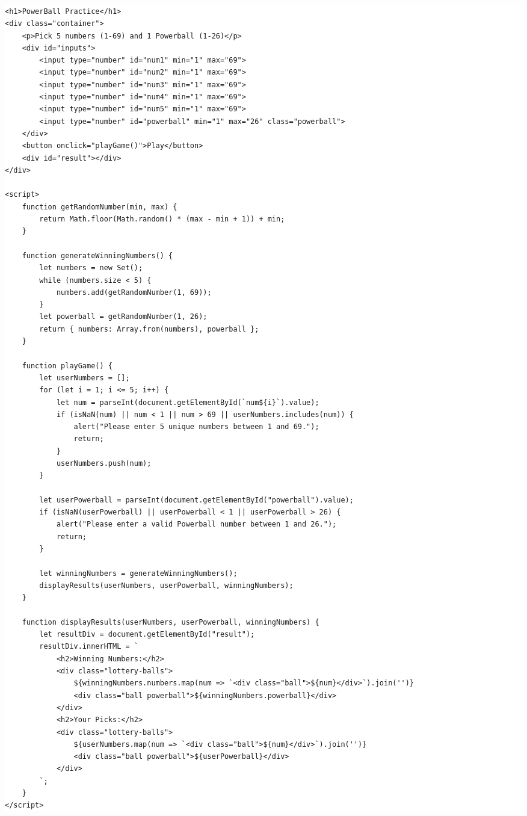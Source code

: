     <h1>PowerBall Practice</h1>
    <div class="container">
        <p>Pick 5 numbers (1-69) and 1 Powerball (1-26)</p>
        <div id="inputs">
            <input type="number" id="num1" min="1" max="69">
            <input type="number" id="num2" min="1" max="69">
            <input type="number" id="num3" min="1" max="69">
            <input type="number" id="num4" min="1" max="69">
            <input type="number" id="num5" min="1" max="69">
            <input type="number" id="powerball" min="1" max="26" class="powerball">
        </div>
        <button onclick="playGame()">Play</button>
        <div id="result"></div>
    </div>

    <script>
        function getRandomNumber(min, max) {
            return Math.floor(Math.random() * (max - min + 1)) + min;
        }

        function generateWinningNumbers() {
            let numbers = new Set();
            while (numbers.size < 5) {
                numbers.add(getRandomNumber(1, 69));
            }
            let powerball = getRandomNumber(1, 26);
            return { numbers: Array.from(numbers), powerball };
        }

        function playGame() {
            let userNumbers = [];
            for (let i = 1; i <= 5; i++) {
                let num = parseInt(document.getElementById(`num${i}`).value);
                if (isNaN(num) || num < 1 || num > 69 || userNumbers.includes(num)) {
                    alert("Please enter 5 unique numbers between 1 and 69.");
                    return;
                }
                userNumbers.push(num);
            }

            let userPowerball = parseInt(document.getElementById("powerball").value);
            if (isNaN(userPowerball) || userPowerball < 1 || userPowerball > 26) {
                alert("Please enter a valid Powerball number between 1 and 26.");
                return;
            }

            let winningNumbers = generateWinningNumbers();
            displayResults(userNumbers, userPowerball, winningNumbers);
        }

        function displayResults(userNumbers, userPowerball, winningNumbers) {
            let resultDiv = document.getElementById("result");
            resultDiv.innerHTML = `
                <h2>Winning Numbers:</h2>
                <div class="lottery-balls">
                    ${winningNumbers.numbers.map(num => `<div class="ball">${num}</div>`).join('')}
                    <div class="ball powerball">${winningNumbers.powerball}</div>
                </div>
                <h2>Your Picks:</h2>
                <div class="lottery-balls">
                    ${userNumbers.map(num => `<div class="ball">${num}</div>`).join('')}
                    <div class="ball powerball">${userPowerball}</div>
                </div>
            `;
        }
    </script>
